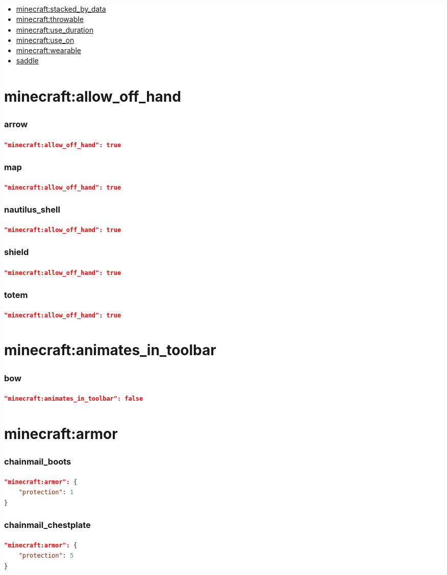  - [minecraft:stacked_by_data](#minecraftstacked_by_data)
 - [minecraft:throwable](#minecraftthrowable)
 - [minecraft:use_duration](#minecraftuse_duration)
 - [minecraft:use_on](#minecraftuse_on)
 - [minecraft:wearable](#minecraftwearable)
 - [saddle](#saddle)

# minecraft:allow_off_hand
### arrow
```json
"minecraft:allow_off_hand": true
```

### map
```json
"minecraft:allow_off_hand": true
```

### nautilus_shell
```json
"minecraft:allow_off_hand": true
```

### shield
```json
"minecraft:allow_off_hand": true
```

### totem
```json
"minecraft:allow_off_hand": true
```

# minecraft:animates_in_toolbar
### bow
```json
"minecraft:animates_in_toolbar": false
```

# minecraft:armor
### chainmail_boots
```json
"minecraft:armor": {
    "protection": 1
}
```

### chainmail_chestplate
```json
"minecraft:armor": {
    "protection": 5
}
```
